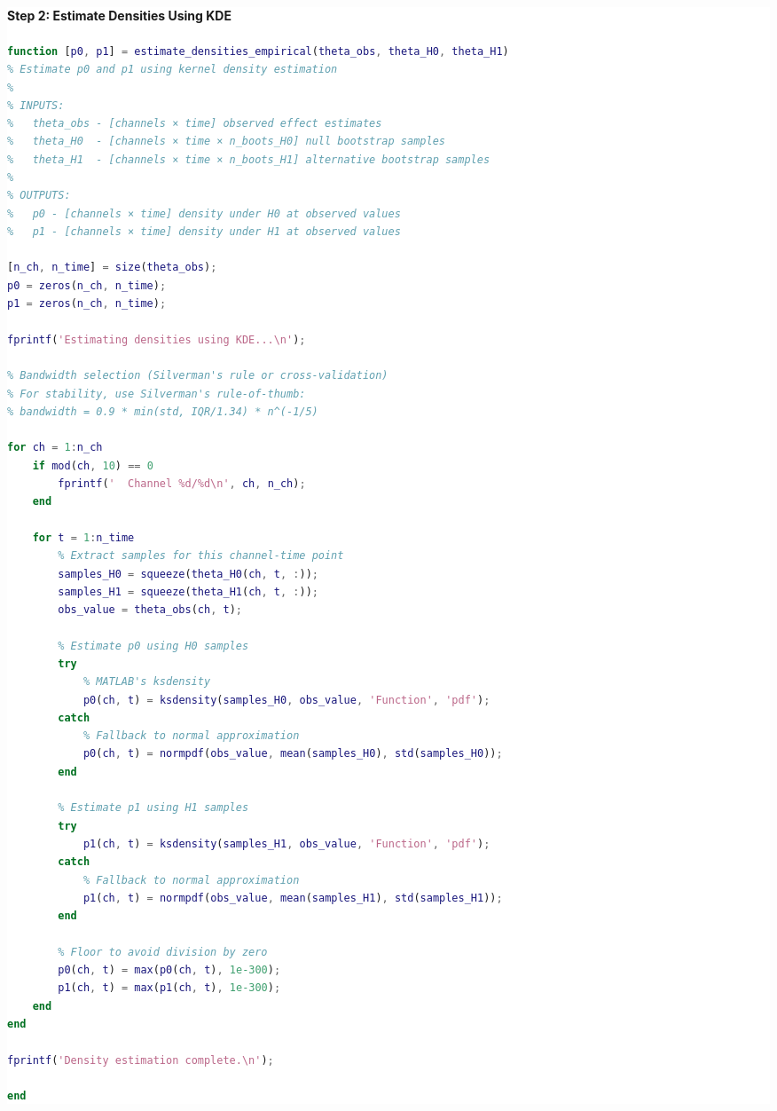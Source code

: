 #### Step 2: Estimate Densities Using KDE

```matlab
function [p0, p1] = estimate_densities_empirical(theta_obs, theta_H0, theta_H1)
% Estimate p0 and p1 using kernel density estimation
%
% INPUTS:
%   theta_obs - [channels × time] observed effect estimates
%   theta_H0  - [channels × time × n_boots_H0] null bootstrap samples
%   theta_H1  - [channels × time × n_boots_H1] alternative bootstrap samples
%
% OUTPUTS:
%   p0 - [channels × time] density under H0 at observed values
%   p1 - [channels × time] density under H1 at observed values

[n_ch, n_time] = size(theta_obs);
p0 = zeros(n_ch, n_time);
p1 = zeros(n_ch, n_time);

fprintf('Estimating densities using KDE...\n');

% Bandwidth selection (Silverman's rule or cross-validation)
% For stability, use Silverman's rule-of-thumb:
% bandwidth = 0.9 * min(std, IQR/1.34) * n^(-1/5)

for ch = 1:n_ch
    if mod(ch, 10) == 0
        fprintf('  Channel %d/%d\n', ch, n_ch);
    end

    for t = 1:n_time
        % Extract samples for this channel-time point
        samples_H0 = squeeze(theta_H0(ch, t, :));
        samples_H1 = squeeze(theta_H1(ch, t, :));
        obs_value = theta_obs(ch, t);

        % Estimate p0 using H0 samples
        try
            % MATLAB's ksdensity
            p0(ch, t) = ksdensity(samples_H0, obs_value, 'Function', 'pdf');
        catch
            % Fallback to normal approximation
            p0(ch, t) = normpdf(obs_value, mean(samples_H0), std(samples_H0));
        end

        % Estimate p1 using H1 samples
        try
            p1(ch, t) = ksdensity(samples_H1, obs_value, 'Function', 'pdf');
        catch
            % Fallback to normal approximation
            p1(ch, t) = normpdf(obs_value, mean(samples_H1), std(samples_H1));
        end

        % Floor to avoid division by zero
        p0(ch, t) = max(p0(ch, t), 1e-300);
        p1(ch, t) = max(p1(ch, t), 1e-300);
    end
end

fprintf('Density estimation complete.\n');

end
```
